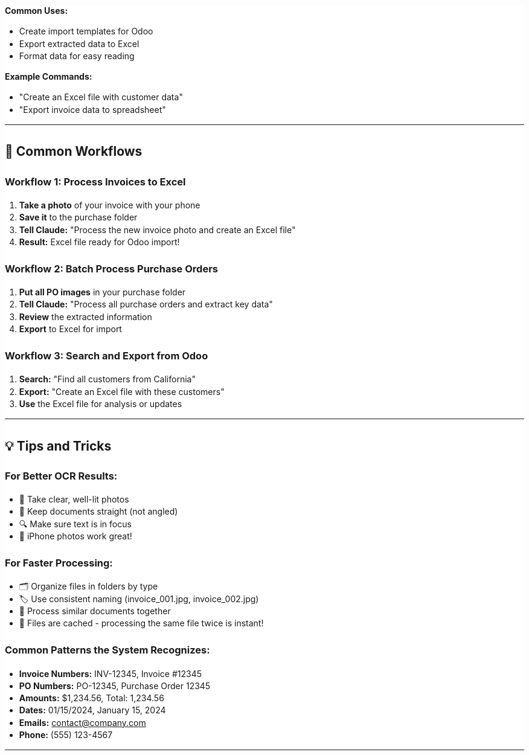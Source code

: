 **Common Uses:**
- Create import templates for Odoo
- Export extracted data to Excel
- Format data for easy reading

**Example Commands:**
- "Create an Excel file with customer data"
- "Export invoice data to spreadsheet"

---

## 🔄 Common Workflows

### Workflow 1: Process Invoices to Excel
1. **Take a photo** of your invoice with your phone
2. **Save it** to the purchase folder
3. **Tell Claude:** "Process the new invoice photo and create an Excel file"
4. **Result:** Excel file ready for Odoo import!

### Workflow 2: Batch Process Purchase Orders
1. **Put all PO images** in your purchase folder
2. **Tell Claude:** "Process all purchase orders and extract key data"
3. **Review** the extracted information
4. **Export** to Excel for import

### Workflow 3: Search and Export from Odoo
1. **Search:** "Find all customers from California"
2. **Export:** "Create an Excel file with these customers"
3. **Use** the Excel file for analysis or updates

---

## 💡 Tips and Tricks

### For Better OCR Results:
- 📸 Take clear, well-lit photos
- 📐 Keep documents straight (not angled)
- 🔍 Make sure text is in focus
- 📱 iPhone photos work great!

### For Faster Processing:
- 🗂️ Organize files in folders by type
- 🏷️ Use consistent naming (invoice_001.jpg, invoice_002.jpg)
- 🔄 Process similar documents together
- 💾 Files are cached - processing the same file twice is instant!

### Common Patterns the System Recognizes:
- **Invoice Numbers:** INV-12345, Invoice #12345
- **PO Numbers:** PO-12345, Purchase Order 12345
- **Amounts:** $1,234.56, Total: 1,234.56
- **Dates:** 01/15/2024, January 15, 2024
- **Emails:** contact@company.com
- **Phone:** (555) 123-4567

---